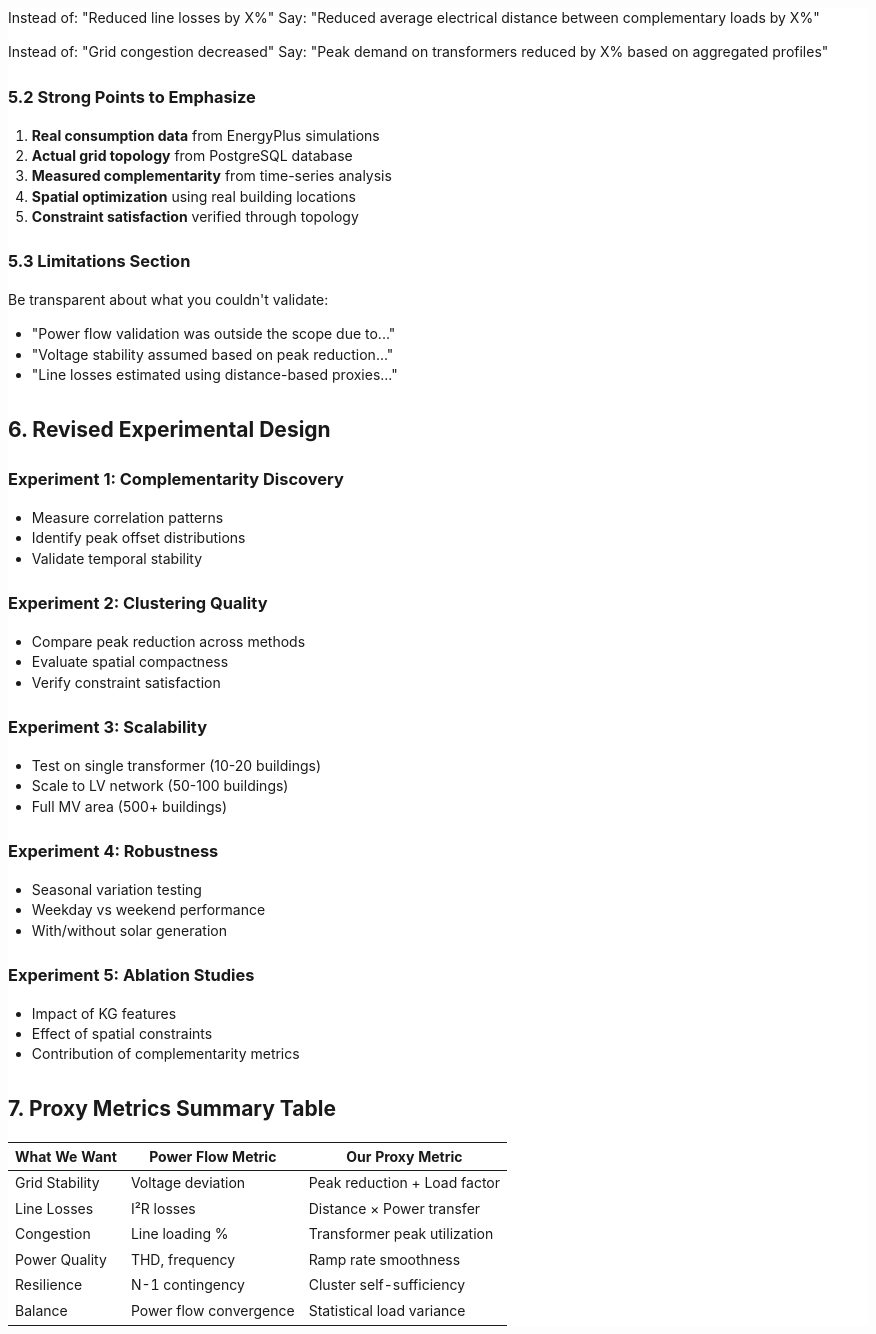 Instead of: "Reduced line losses by X%"
Say: "Reduced average electrical distance between complementary loads by X%"

Instead of: "Grid congestion decreased"
Say: "Peak demand on transformers reduced by X% based on aggregated profiles"

### 5.2 Strong Points to Emphasize
1. **Real consumption data** from EnergyPlus simulations
2. **Actual grid topology** from PostgreSQL database
3. **Measured complementarity** from time-series analysis
4. **Spatial optimization** using real building locations
5. **Constraint satisfaction** verified through topology

### 5.3 Limitations Section
Be transparent about what you couldn't validate:
- "Power flow validation was outside the scope due to..."
- "Voltage stability assumed based on peak reduction..."
- "Line losses estimated using distance-based proxies..."

## 6. Revised Experimental Design

### Experiment 1: Complementarity Discovery
- Measure correlation patterns
- Identify peak offset distributions
- Validate temporal stability

### Experiment 2: Clustering Quality
- Compare peak reduction across methods
- Evaluate spatial compactness
- Verify constraint satisfaction

### Experiment 3: Scalability
- Test on single transformer (10-20 buildings)
- Scale to LV network (50-100 buildings)
- Full MV area (500+ buildings)

### Experiment 4: Robustness
- Seasonal variation testing
- Weekday vs weekend performance
- With/without solar generation

### Experiment 5: Ablation Studies
- Impact of KG features
- Effect of spatial constraints
- Contribution of complementarity metrics

## 7. Proxy Metrics Summary Table

| What We Want | Power Flow Metric | Our Proxy Metric |
|--------------|------------------|------------------|
| Grid Stability | Voltage deviation | Peak reduction + Load factor |
| Line Losses | I²R losses | Distance × Power transfer |
| Congestion | Line loading % | Transformer peak utilization |
| Power Quality | THD, frequency | Ramp rate smoothness |
| Resilience | N-1 contingency | Cluster self-sufficiency |
| Balance | Power flow convergence | Statistical load variance |
